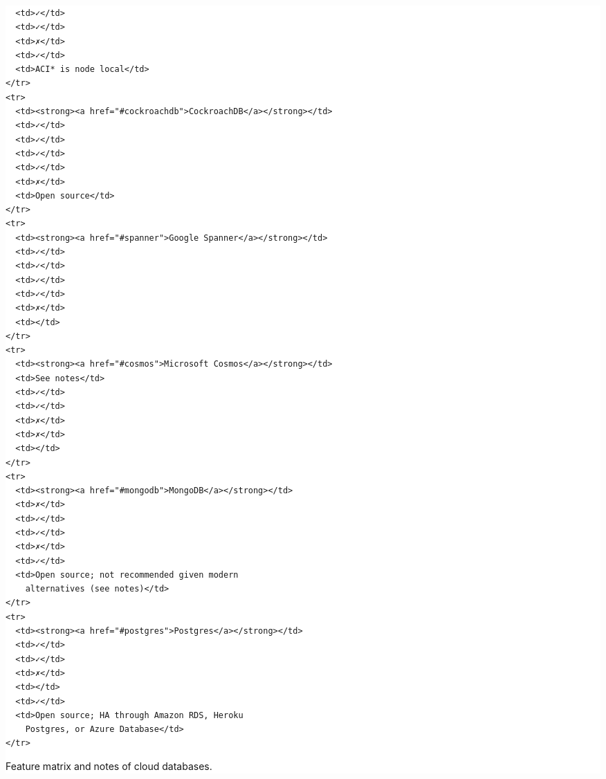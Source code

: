       <td>✓</td>
      <td>✓</td>
      <td>✗</td>
      <td>✓</td>
      <td>ACI* is node local</td>
    </tr>
    <tr>
      <td><strong><a href="#cockroachdb">CockroachDB</a></strong></td>
      <td>✓</td>
      <td>✓</td>
      <td>✓</td>
      <td>✓</td>
      <td>✗</td>
      <td>Open source</td>
    </tr>
    <tr>
      <td><strong><a href="#spanner">Google Spanner</a></strong></td>
      <td>✓</td>
      <td>✓</td>
      <td>✓</td>
      <td>✓</td>
      <td>✗</td>
      <td></td>
    </tr>
    <tr>
      <td><strong><a href="#cosmos">Microsoft Cosmos</a></strong></td>
      <td>See notes</td>
      <td>✓</td>
      <td>✓</td>
      <td>✗</td>
      <td>✗</td>
      <td></td>
    </tr>
    <tr>
      <td><strong><a href="#mongodb">MongoDB</a></strong></td>
      <td>✗</td>
      <td>✓</td>
      <td>✓</td>
      <td>✗</td>
      <td>✓</td>
      <td>Open source; not recommended given modern
        alternatives (see notes)</td>
    </tr>
    <tr>
      <td><strong><a href="#postgres">Postgres</a></strong></td>
      <td>✓</td>
      <td>✓</td>
      <td>✗</td>
      <td></td>
      <td>✓</td>
      <td>Open source; HA through Amazon RDS, Heroku
        Postgres, or Azure Database</td>
    </tr>
  </table>
  <figcaption>Feature matrix and notes of cloud
    databases.</figcaption>
</figure>
